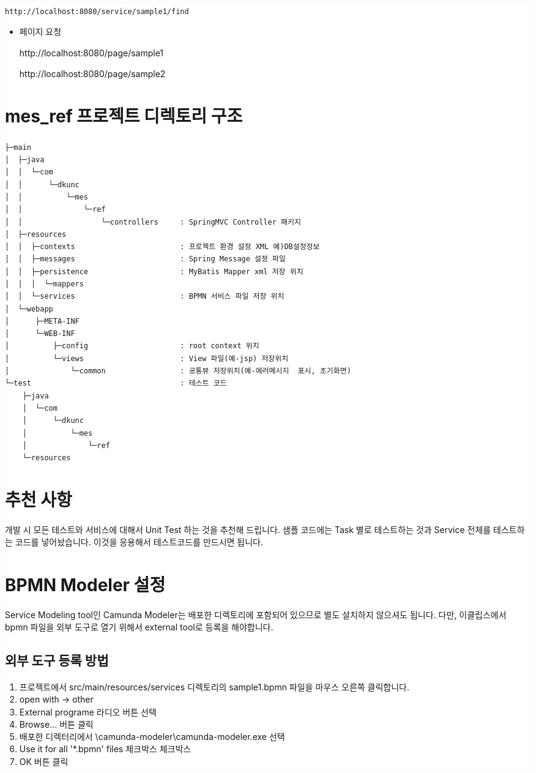 	http://localhost:8080/service/sample1/find

- 페이지 요청

	http://localhost:8080/page/sample1

	http://localhost:8080/page/sample2


  
# mes_ref 프로젝트 디렉토리 구조			
```
├─main
│  ├─java
│  │  └─com
│  │      └─dkunc
│  │          └─mes
│  │              └─ref
│  │                  └─controllers     : SpringMVC Controller 패키지
│  ├─resources
│  │  ├─contexts                        : 프로젝트 환경 설정 XML 예)DB설정정보
│  │  ├─messages                        : Spring Message 설정 파일
│  │  ├─persistence                     : MyBatis Mapper xml 저장 위치
│  │  │  └─mappers
│  │  └─services                        : BPMN 서비스 파일 저장 위치		
│  └─webapp
│      ├─META-INF
│      └─WEB-INF
│          ├─config                     : root context 위치
│          └─views                      : View 파일(예-jsp) 저장위치
│              └─common                 : 공통뷰 저장위치(예-에러메시지  표시, 초기화면)
└─test                                  : 테스트 코드
    ├─java
    │  └─com
    │      └─dkunc
    │          └─mes
    │              └─ref
    └─resources					
```				

# 추천 사항
개발 시 모든 테스트와 서비스에 대해서 Unit Test 하는 것을 추천해 드립니다.
샘플 코드에는 Task 별로 테스트하는 것과 Service 전체를 테스트하는 코드를 넣어놨습니다. 이것을 응용해서 테스트코드를 만드시면 됩니다.


# BPMN Modeler 설정
Service Modeling tool인 Camunda Modeler는 배포한 디렉토리에 포함되어 있으므로 별도 설치하지 않으셔도 됩니다. 
다만, 이클립스에서 bpmn 파일을 외부 도구로 열기 위해서 external tool로 등록을 해야합니다.
## 외부 도구 등록 방법
1. 프로젝트에서 src/main/resources/services 디렉토리의 sample1.bpmn 파일을 마우스 오른쪽 클릭합니다.
2. open with -> other
3. External programe 라디오 버튼 선택
4. Browse... 버튼 클릭
5. 배포한 디렉터리에서 \camunda-modeler\camunda-modeler.exe 선택
6. Use it for all '*.bpmn' files 체크박스 체크박스
7. OK 버튼 클릭
